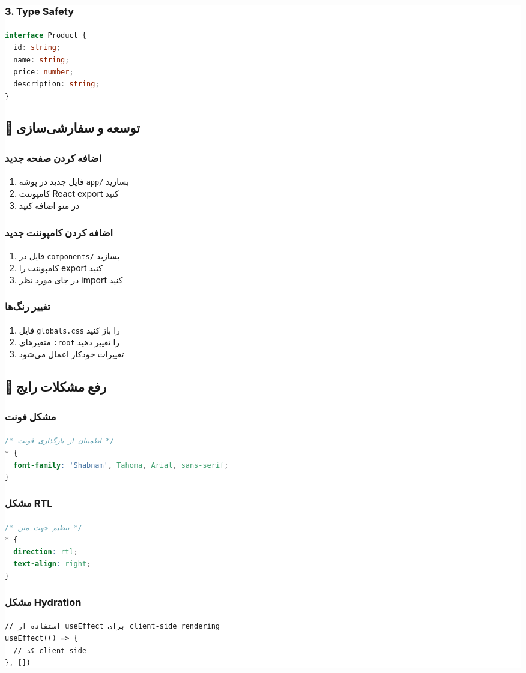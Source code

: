 ### 3. Type Safety
```typescript
interface Product {
  id: string;
  name: string;
  price: number;
  description: string;
}
```

## 🚀 توسعه و سفارشی‌سازی

### اضافه کردن صفحه جدید
1. فایل جدید در پوشه `app/` بسازید
2. کامپوننت React export کنید
3. در منو اضافه کنید

### اضافه کردن کامپوننت جدید
1. فایل در `components/` بسازید
2. کامپوننت را export کنید
3. در جای مورد نظر import کنید

### تغییر رنگ‌ها
1. فایل `globals.css` را باز کنید
2. متغیرهای `:root` را تغییر دهید
3. تغییرات خودکار اعمال می‌شود

## 🐛 رفع مشکلات رایج

### مشکل فونت
```css
/* اطمینان از بارگذاری فونت */
* {
  font-family: 'Shabnam', Tahoma, Arial, sans-serif;
}
```

### مشکل RTL
```css
/* تنظیم جهت متن */
* {
  direction: rtl;
  text-align: right;
}
```

### مشکل Hydration
```tsx
// استفاده از useEffect برای client-side rendering
useEffect(() => {
  // کد client-side
}, [])
```
